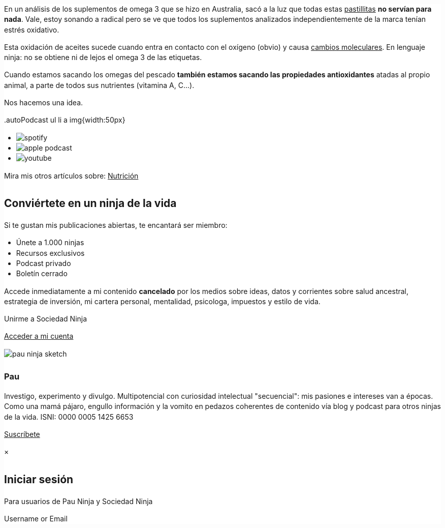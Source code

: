 En un análisis de los suplementos de omega 3 que se hizo en Australia, sacó a la luz que todas estas [pastillitas](https://www.omega3galil.com/wp-content/uploads/2019/12/Oxidation-of-fish-oil-supplements-in-Australia.pdf) **no servían para nada**. Vale, estoy sonando a radical pero se ve que todos los suplementos analizados independientemente de la marca tenían estrés oxidativo.

Esta oxidación de aceites sucede cuando entra en contacto con el oxígeno (obvio) y causa [cambios moleculares](https://www.sciencedirect.com/topics/agricultural-and-biological-sciences/rancidity). En lenguaje ninja: no se obtiene ni de lejos el omega 3 de las etiquetas.

Cuando estamos sacando los omegas del pescado **también estamos sacando las propiedades antioxidantes** atadas al propio animal, a parte de todos sus nutrientes (vitamina A, C…).

Nos hacemos una idea.

.autoPodcast ul li a img{width:50px}

- ![spotify](./wp-content/uploads/2023/01spotify.png)
- ![apple podcast](./wp-content/uploads/2023/01apple-podcast.png)
- ![youtube](./wp-content/uploads/2023/01youtube.png)

Mira mis otros artículos sobre: [Nutrición](./nutricion)  

## Conviértete en un ninja de la vida

Si te gustan mis publicaciones abiertas, te encantará ser miembro:

- Únete a 1.000 ninjas
- Recursos exclusivos
- Podcast privado
- Boletín cerrado

Accede inmediatamente a mi contenido **cancelado** por los medios sobre ideas, datos y corrientes sobre salud ancestral, estrategia de inversión, mi cartera personal, mentalidad, psicologa, impuestos y estilo de vida.

Unirme a Sociedad Ninja

[Acceder a mi cuenta](#)

![pau ninja sketch](../wp-content/uploads/2022/12/pau-ninja.jpeg)

### Pau

Investigo, experimento y divulgo. Multipotencial con curiosidad intelectual "secuencial": mis pasiones e intereses van a épocas. Como una mamá pájaro, engullo información y la vomito en pedazos coherentes de contenido vía blog y podcast para otros ninjas de la vida. ISNI: 0000 0005 1425 6653

[Suscríbete](#unirse)

×

## Iniciar sesión

Para usuarios de Pau Ninja y Sociedad Ninja

Username or Email 
